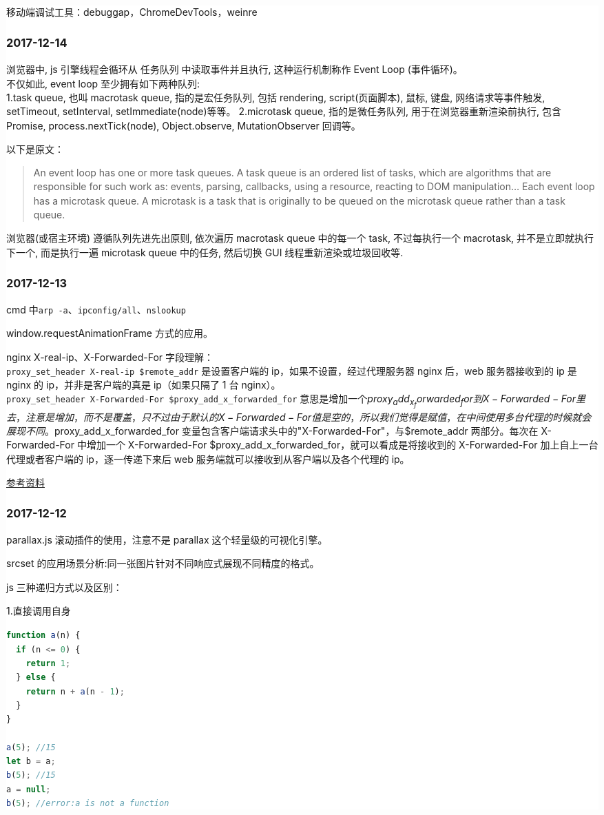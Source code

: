 移动端调试工具：debuggap，ChromeDevTools，weinre

### 2017-12-14

浏览器中, js 引擎线程会循环从 任务队列 中读取事件并且执行, 这种运行机制称作 Event Loop (事件循环)。  
不仅如此, event loop 至少拥有如下两种队列:  
1.task queue, 也叫 macrotask queue, 指的是宏任务队列, 包括 rendering, script(页面脚本), 鼠标, 键盘, 网络请求等事件触发, setTimeout, setInterval, setImmediate(node)等等。
2.microtask queue, 指的是微任务队列, 用于在浏览器重新渲染前执行, 包含 Promise, process.nextTick(node), Object.observe, MutationObserver 回调等。

以下是原文：

> An event loop has one or more task queues. A task queue is an ordered list of tasks, which are algorithms that are responsible for such work as: events, parsing, callbacks, using a resource, reacting to DOM manipulation…
> Each event loop has a microtask queue. A microtask is a task that is originally to be queued on the microtask queue rather than a task queue.

浏览器(或宿主环境) 遵循队列先进先出原则, 依次遍历 macrotask queue 中的每一个 task, 不过每执行一个 macrotask, 并不是立即就执行下一个, 而是执行一遍 microtask queue 中的任务, 然后切换 GUI 线程重新渲染或垃圾回收等.

### 2017-12-13

cmd 中`arp -a`、`ipconfig/all`、`nslookup`

window.requestAnimationFrame 方式的应用。

nginx X-real-ip、X-Forwarded-For 字段理解：  
`proxy_set_header X-real-ip $remote_addr` 是设置客户端的 ip，如果不设置，经过代理服务器 nginx 后，web 服务器接收到的 ip 是 nginx 的 ip，并非是客户端的真是 ip（如果只隔了 1 台 nginx）。  
`proxy_set_header X-Forwarded-For $proxy_add_x_forwarded_for` 意思是增加一个$proxy_add_x_forwarded_for 到 X-Forwarded-For 里去，注意是增加，而不是覆盖，只不过由于默认的 X-Forwarded-For 值是空的，所以我们觉得是赋值，在中间使用多台代理的时候就会展现不同。$proxy_add_x_forwarded_for 变量包含客户端请求头中的"X-Forwarded-For"，与$remote_addr 两部分。每次在 X-Forwarded-For 中增加一个 X-Forwarded-For $proxy_add_x_forwarded_for，就可以看成是将接收到的 X-Forwarded-For 加上自上一台代理或者客户端的 ip，逐一传递下来后 web 服务端就可以接收到从客户端以及各个代理的 ip。

[参考资料](http://gong1208.iteye.com/blog/1559835)

### 2017-12-12

parallax.js 滚动插件的使用，注意不是 parallax 这个轻量级的可视化引擎。

srcset 的应用场景分析:同一张图片针对不同响应式展现不同精度的格式。

js 三种递归方式以及区别：

1.直接调用自身

```js
function a(n) {
  if (n <= 0) {
    return 1;
  } else {
    return n + a(n - 1);
  }
}

a(5); //15
let b = a;
b(5); //15
a = null;
b(5); //error:a is not a function
```
